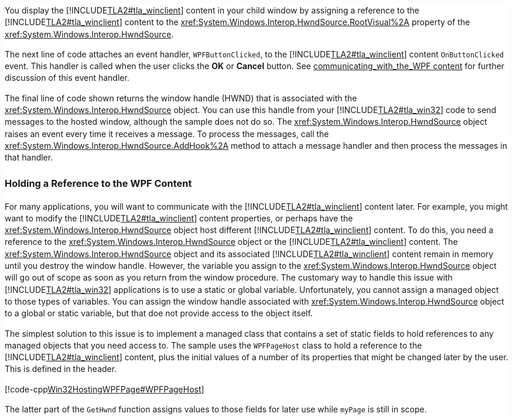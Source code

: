  You display the                          [!INCLUDE[TLA2#tla_winclient](../../../../includes/tla2sharptla-winclient-md.md)] content in your child window by assigning a reference to the                          [!INCLUDE[TLA2#tla_winclient](../../../../includes/tla2sharptla-winclient-md.md)] content to the                          <xref:System.Windows.Interop.HwndSource.RootVisual%2A> property of the                            <xref:System.Windows.Interop.HwndSource>.  
  
 The next line of code attaches an event handler,                          `WPFButtonClicked`, to the                          [!INCLUDE[TLA2#tla_winclient](../../../../includes/tla2sharptla-winclient-md.md)] content                          `OnButtonClicked` event. This handler is called when the user clicks the                          **OK** or                          **Cancel** button. See                          [communicating_with_the_WPF content](#communicating_with_the_page) for further discussion of this event handler.  
  
 The final line of code shown returns the window handle (HWND) that is associated with the                          <xref:System.Windows.Interop.HwndSource> object. You can use this handle from your                          [!INCLUDE[TLA2#tla_win32](../../../../includes/tla2sharptla-win32-md.md)] code to send messages to the hosted window, although the sample does not do so. The                          <xref:System.Windows.Interop.HwndSource> object raises an event every time it receives a message. To process the messages, call the                          <xref:System.Windows.Interop.HwndSource.AddHook%2A> method to attach a message handler and then process the messages in that handler.  
  
<a name="holding_a_reference"></a>   
### Holding a Reference to the WPF Content  
 For many applications, you will want to communicate with the                          [!INCLUDE[TLA2#tla_winclient](../../../../includes/tla2sharptla-winclient-md.md)] content later. For example, you might want to modify the                          [!INCLUDE[TLA2#tla_winclient](../../../../includes/tla2sharptla-winclient-md.md)] content properties, or perhaps have the                          <xref:System.Windows.Interop.HwndSource> object host different                          [!INCLUDE[TLA2#tla_winclient](../../../../includes/tla2sharptla-winclient-md.md)] content. To do this, you need a reference to the                          <xref:System.Windows.Interop.HwndSource> object or the                          [!INCLUDE[TLA2#tla_winclient](../../../../includes/tla2sharptla-winclient-md.md)] content. The                          <xref:System.Windows.Interop.HwndSource> object and its associated                          [!INCLUDE[TLA2#tla_winclient](../../../../includes/tla2sharptla-winclient-md.md)] content remain in memory until you destroy the window handle. However, the variable you assign to the                          <xref:System.Windows.Interop.HwndSource> object will go out of scope as soon as you return from the window procedure. The customary way to handle this issue with                          [!INCLUDE[TLA2#tla_win32](../../../../includes/tla2sharptla-win32-md.md)] applications is to use a static or global variable. Unfortunately, you cannot assign a managed object to those types of variables. You can assign the window handle associated with                          <xref:System.Windows.Interop.HwndSource> object to a global or static variable, but that doe not provide access to the object itself.  
  
 The simplest solution to this issue is to implement a managed class that contains a set of static fields to hold references to any managed objects that you need access to. The sample uses the                          `WPFPageHost` class to hold a reference to the                          [!INCLUDE[TLA2#tla_winclient](../../../../includes/tla2sharptla-winclient-md.md)] content, plus the initial values of a number of its properties that might be changed later by the user. This is defined in the header.  
  
 [!code-cpp[Win32HostingWPFPage#WPFPageHost](../../../../samples/snippets/cpp/VS_Snippets_Wpf/Win32HostingWPFPage/CPP/Win32HostingWPFPage.h#wpfpagehost)]  
  
 The latter part of the                          `GetHwnd` function assigns values to those fields for later use while                          `myPage` is still in scope.  
  
